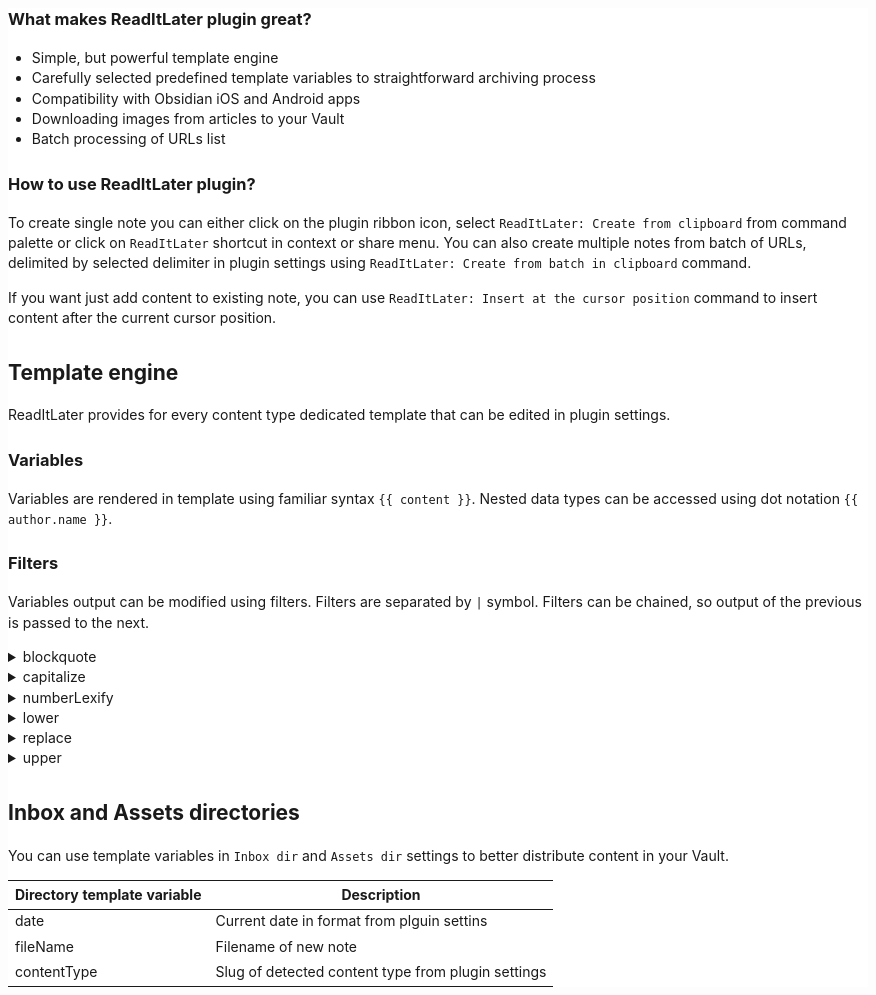 ### What makes ReadItLater plugin great?

- Simple, but powerful template engine
- Carefully selected predefined template variables to straightforward archiving process
- Compatibility with Obsidian iOS and Android apps
- Downloading images from articles to your Vault
- Batch processing of URLs list

### How to use ReadItLater plugin?

To create single note you can either click on the plugin ribbon icon, select `ReadItLater: Create from clipboard` from command palette or click on `ReadItLater` shortcut in context or share menu. You can also create multiple notes from batch of URLs, delimited by selected delimiter in plugin settings using `ReadItLater: Create from batch in clipboard` command.

If you want just add content to existing note, you can use `ReadItLater: Insert at the cursor position` command to insert content after the current cursor position.

## Template engine

ReadItLater provides for every content type dedicated template that can be edited in plugin settings.

### Variables

Variables are rendered in template using familiar syntax `{{ content }}`. Nested data types can be accessed using dot notation `{{ author.name }}`.

### Filters

Variables output can be modified using filters. Filters are separated by `|` symbol. Filters can be chained, so output of the previous is passed to the next.

<details><summary>blockquote</summary></details>

<details><summary>capitalize</summary></details>

<details><summary>numberLexify</summary></details>

<details><summary>lower</summary></details>

<details><summary>replace</summary></details>

<details><summary>upper</summary></details>

## Inbox and Assets directories

You can use template variables in `Inbox dir` and `Assets dir` settings to better distribute content in your Vault.

| Directory template variable | Description                                        |
| --------------------------- | -------------------------------------------------- |
| date                        | Current date in format from plguin settins         |
| fileName                    | Filename of new note                               |
| contentType                 | Slug of detected content type from plugin settings |
